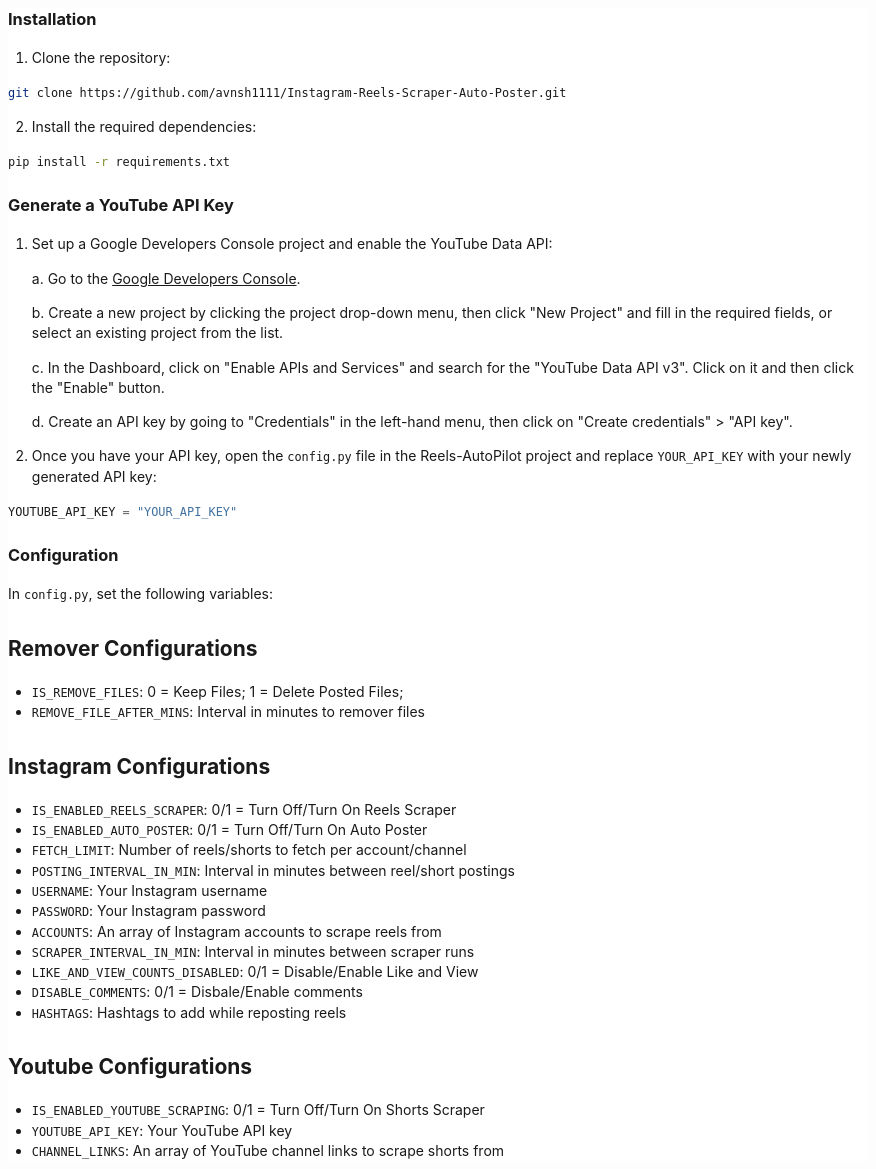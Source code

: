 ### Installation

1. Clone the repository:

```bash
git clone https://github.com/avnsh1111/Instagram-Reels-Scraper-Auto-Poster.git
```

2. Install the required dependencies:

```bash
pip install -r requirements.txt
```

### Generate a YouTube API Key

1. Set up a Google Developers Console project and enable the YouTube Data API:

   a. Go to the [Google Developers Console](https://console.developers.google.com/).
   
   b. Create a new project by clicking the project drop-down menu, then click "New Project" and fill in the required fields, or select an existing project from the list.
   
   c. In the Dashboard, click on "Enable APIs and Services" and search for the "YouTube Data API v3". Click on it and then click the "Enable" button.
   
   d. Create an API key by going to "Credentials" in the left-hand menu, then click on "Create credentials" > "API key".

2. Once you have your API key, open the `config.py` file in the Reels-AutoPilot project and replace `YOUR_API_KEY` with your newly generated API key:

```python
YOUTUBE_API_KEY = "YOUR_API_KEY"
```

### Configuration

In `config.py`, set the following variables:
## Remover Configurations
- `IS_REMOVE_FILES`: 0 = Keep Files; 1 = Delete Posted Files;
- `REMOVE_FILE_AFTER_MINS`: Interval in minutes to remover files
## Instagram Configurations
- `IS_ENABLED_REELS_SCRAPER`: 0/1 = Turn Off/Turn On Reels Scraper
- `IS_ENABLED_AUTO_POSTER`: 0/1 = Turn Off/Turn On Auto Poster
- `FETCH_LIMIT`: Number of reels/shorts to fetch per account/channel
- `POSTING_INTERVAL_IN_MIN`: Interval in minutes between reel/short postings
- `USERNAME`: Your Instagram username
- `PASSWORD`: Your Instagram password
- `ACCOUNTS`: An array of Instagram accounts to scrape reels from
- `SCRAPER_INTERVAL_IN_MIN`: Interval in minutes between scraper runs
- `LIKE_AND_VIEW_COUNTS_DISABLED`: 0/1 = Disable/Enable Like and View 
- `DISABLE_COMMENTS`: 0/1 = Disbale/Enable comments
- `HASHTAGS`: Hashtags to add while reposting reels
## Youtube Configurations
- `IS_ENABLED_YOUTUBE_SCRAPING`: 0/1 = Turn Off/Turn On Shorts Scraper
- `YOUTUBE_API_KEY`: Your YouTube API key
- `CHANNEL_LINKS`: An array of YouTube channel links to scrape shorts from
